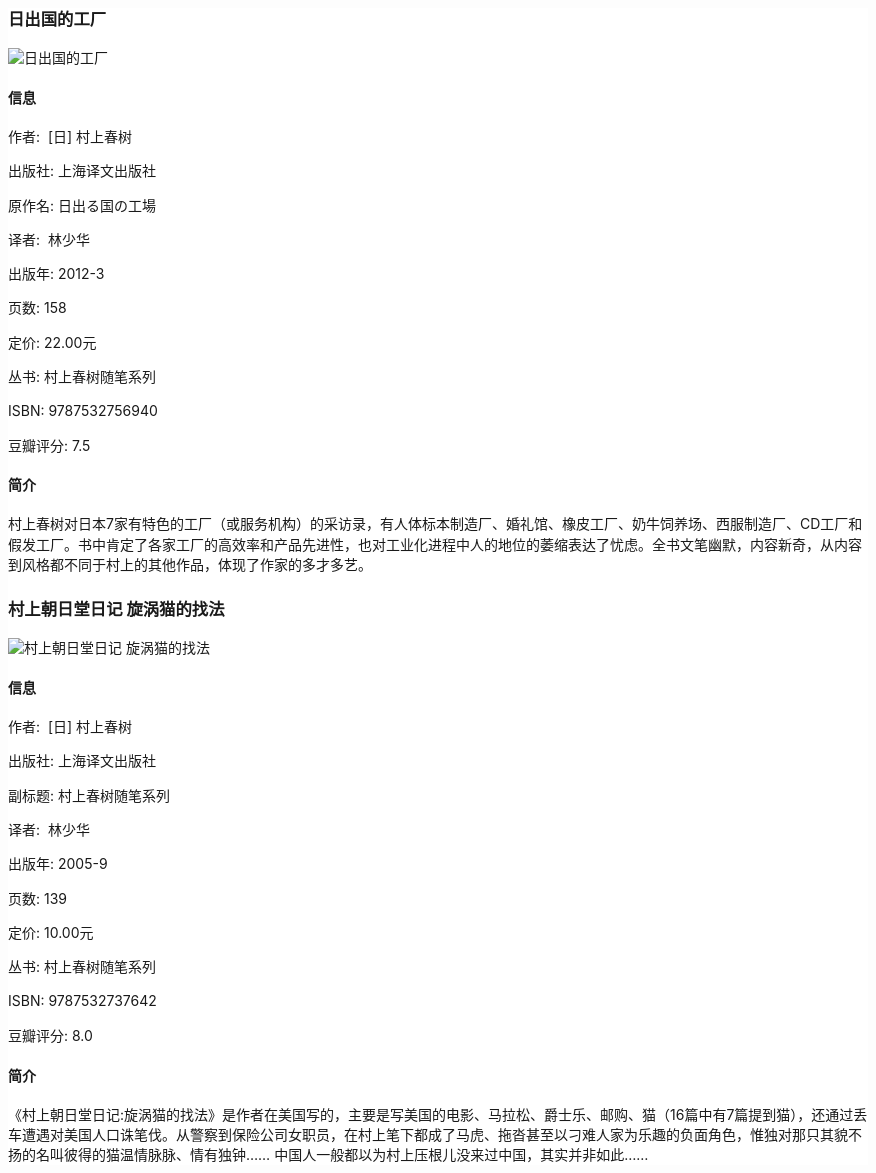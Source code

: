 

### 日出国的工厂

![日出国的工厂](https://img3.doubanio.com/view/subject/l/public/s8978900.jpg)

#### 信息

作者:  [日] 村上春树 

出版社: 上海译文出版社 

原作名: 日出る国の工場 

译者:  林少华 

出版年: 2012-3 

页数: 158 

定价: 22.00元 

丛书: 村上春树随笔系列 

ISBN: 9787532756940

豆瓣评分: 7.5

#### 简介

村上春树对日本7家有特色的工厂（或服务机构）的采访录，有人体标本制造厂、婚礼馆、橡皮工厂、奶牛饲养场、西服制造厂、CD工厂和假发工厂。书中肯定了各家工厂的高效率和产品先进性，也对工业化进程中人的地位的萎缩表达了忧虑。全书文笔幽默，内容新奇，从内容到风格都不同于村上的其他作品，体现了作家的多才多艺。



### 村上朝日堂日记 旋涡猫的找法

![村上朝日堂日记 旋涡猫的找法](https://img3.doubanio.com/view/subject/l/public/s1447840.jpg)

#### 信息

作者:  [日] 村上春树 

出版社: 上海译文出版社 

副标题: 村上春树随笔系列 

译者:  林少华 

出版年: 2005-9 

页数: 139 

定价: 10.00元 

丛书: 村上春树随笔系列 

ISBN: 9787532737642

豆瓣评分: 8.0

#### 简介

《村上朝日堂日记:旋涡猫的找法》是作者在美国写的，主要是写美国的电影、马拉松、爵士乐、邮购、猫（16篇中有7篇提到猫），还通过丢车遭遇对美国人口诛笔伐。从警察到保险公司女职员，在村上笔下都成了马虎、拖沓甚至以刁难人家为乐趣的负面角色，惟独对那只其貌不扬的名叫彼得的猫温情脉脉、情有独钟…… 中国人一般都以为村上压根儿没来过中国，其实并非如此……

